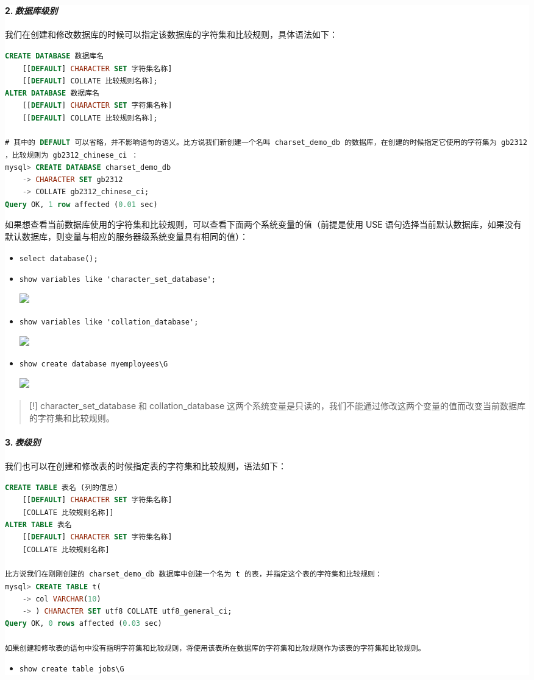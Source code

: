 #### 2. ___数据库级别___

我们在创建和修改数据库的时候可以指定该数据库的字符集和比较规则，具体语法如下：
```sql
CREATE DATABASE 数据库名
    [[DEFAULT] CHARACTER SET 字符集名称]
    [[DEFAULT] COLLATE 比较规则名称];
ALTER DATABASE 数据库名
    [[DEFAULT] CHARACTER SET 字符集名称]
    [[DEFAULT] COLLATE 比较规则名称];

# 其中的 DEFAULT 可以省略，并不影响语句的语义。比方说我们新创建一个名叫 charset_demo_db 的数据库，在创建的时候指定它使用的字符集为 gb2312 ，比较规则为 gb2312_chinese_ci ：
mysql> CREATE DATABASE charset_demo_db
    -> CHARACTER SET gb2312
    -> COLLATE gb2312_chinese_ci;
Query OK, 1 row affected (0.01 sec)
```
如果想查看当前数据库使用的字符集和比较规则，可以查看下面两个系统变量的值（前提是使用 USE 语句选择当前默认数据库，如果没有默认数据库，则变量与相应的服务器级系统变量具有相同的值）：
* `select database();`
* `show variables like 'character_set_database';`

    ![](/.images/doc/framework/mysql/book/03_character_and_collation/cac-07.png)
* `show variables like 'collation_database';`

    ![](/.images/doc/framework/mysql/book/03_character_and_collation/cac-08.png)
* `show create database myemployees\G`

    ![](/.images/doc/framework/mysql/book/03_character_and_collation/cac-08-1.png)

> [!] character_set_database 和 collation_database 这两个系统变量是只读的，我们不能通过修改这两个变量的值而改变当前数据库的字符集和比较规则。

#### 3. ___表级别___
我们也可以在创建和修改表的时候指定表的字符集和比较规则，语法如下：
```sql
CREATE TABLE 表名 (列的信息)
    [[DEFAULT] CHARACTER SET 字符集名称]
    [COLLATE 比较规则名称]]
ALTER TABLE 表名
    [[DEFAULT] CHARACTER SET 字符集名称]
    [COLLATE 比较规则名称]

比方说我们在刚刚创建的 charset_demo_db 数据库中创建一个名为 t 的表，并指定这个表的字符集和比较规则：
mysql> CREATE TABLE t(
    -> col VARCHAR(10)
    -> ) CHARACTER SET utf8 COLLATE utf8_general_ci;
Query OK, 0 rows affected (0.03 sec)

如果创建和修改表的语句中没有指明字符集和比较规则，将使用该表所在数据库的字符集和比较规则作为该表的字符集和比较规则。
```
* `show create table jobs\G`
